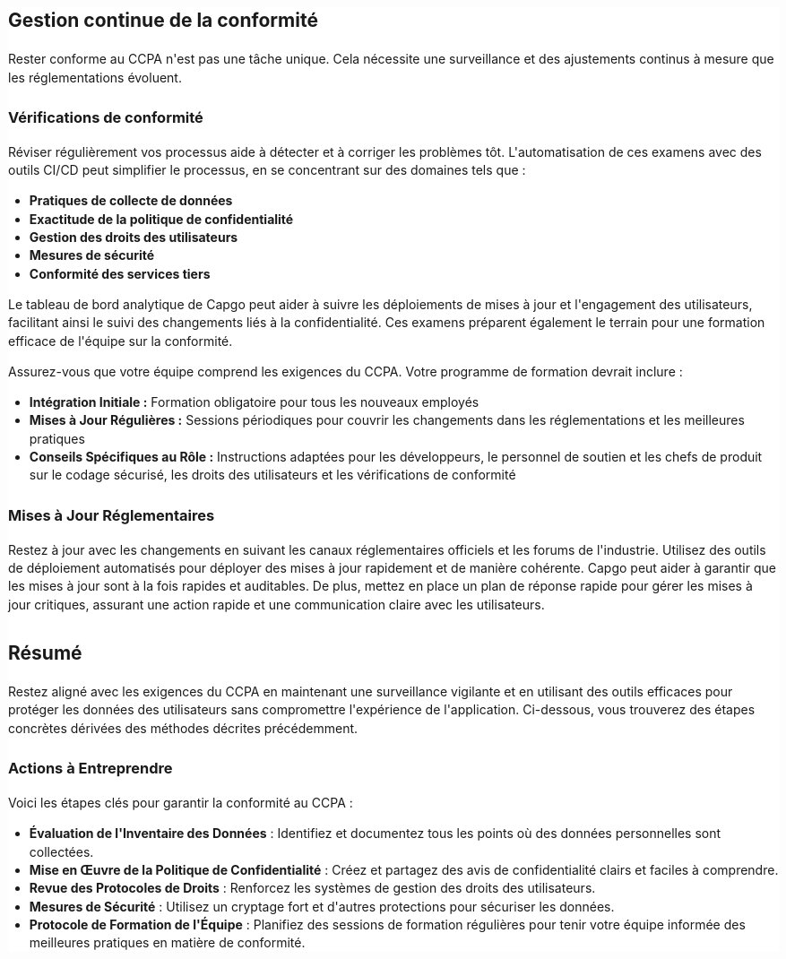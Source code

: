 ## Gestion continue de la conformité

Rester conforme au CCPA n'est pas une tâche unique. Cela nécessite une surveillance et des ajustements continus à mesure que les réglementations évoluent.

### Vérifications de conformité

Réviser régulièrement vos processus aide à détecter et à corriger les problèmes tôt. L'automatisation de ces examens avec des outils CI/CD peut simplifier le processus, en se concentrant sur des domaines tels que :

-   **Pratiques de collecte de données**
-   **Exactitude de la politique de confidentialité**
-   **Gestion des droits des utilisateurs**
-   **Mesures de sécurité**
-   **Conformité des services tiers**

Le tableau de bord analytique de Capgo peut aider à suivre les déploiements de mises à jour et l'engagement des utilisateurs, facilitant ainsi le suivi des changements liés à la confidentialité. Ces examens préparent également le terrain pour une formation efficace de l'équipe sur la conformité.

Assurez-vous que votre équipe comprend les exigences du CCPA. Votre programme de formation devrait inclure :

-   **Intégration Initiale :** Formation obligatoire pour tous les nouveaux employés
-   **Mises à Jour Régulières :** Sessions périodiques pour couvrir les changements dans les réglementations et les meilleures pratiques
-   **Conseils Spécifiques au Rôle :** Instructions adaptées pour les développeurs, le personnel de soutien et les chefs de produit sur le codage sécurisé, les droits des utilisateurs et les vérifications de conformité

### Mises à Jour Réglementaires

Restez à jour avec les changements en suivant les canaux réglementaires officiels et les forums de l'industrie. Utilisez des outils de déploiement automatisés pour déployer des mises à jour rapidement et de manière cohérente. Capgo peut aider à garantir que les mises à jour sont à la fois rapides et auditables. De plus, mettez en place un plan de réponse rapide pour gérer les mises à jour critiques, assurant une action rapide et une communication claire avec les utilisateurs.

## Résumé

Restez aligné avec les exigences du CCPA en maintenant une surveillance vigilante et en utilisant des outils efficaces pour protéger les données des utilisateurs sans compromettre l'expérience de l'application. Ci-dessous, vous trouverez des étapes concrètes dérivées des méthodes décrites précédemment.

### Actions à Entreprendre

Voici les étapes clés pour garantir la conformité au CCPA :

-   **Évaluation de l'Inventaire des Données** : Identifiez et documentez tous les points où des données personnelles sont collectées.
-   **Mise en Œuvre de la Politique de Confidentialité** : Créez et partagez des avis de confidentialité clairs et faciles à comprendre.
-   **Revue des Protocoles de Droits** : Renforcez les systèmes de gestion des droits des utilisateurs.
-   **Mesures de Sécurité** : Utilisez un cryptage fort et d'autres protections pour sécuriser les données.
-   **Protocole de Formation de l'Équipe** : Planifiez des sessions de formation régulières pour tenir votre équipe informée des meilleures pratiques en matière de conformité.
